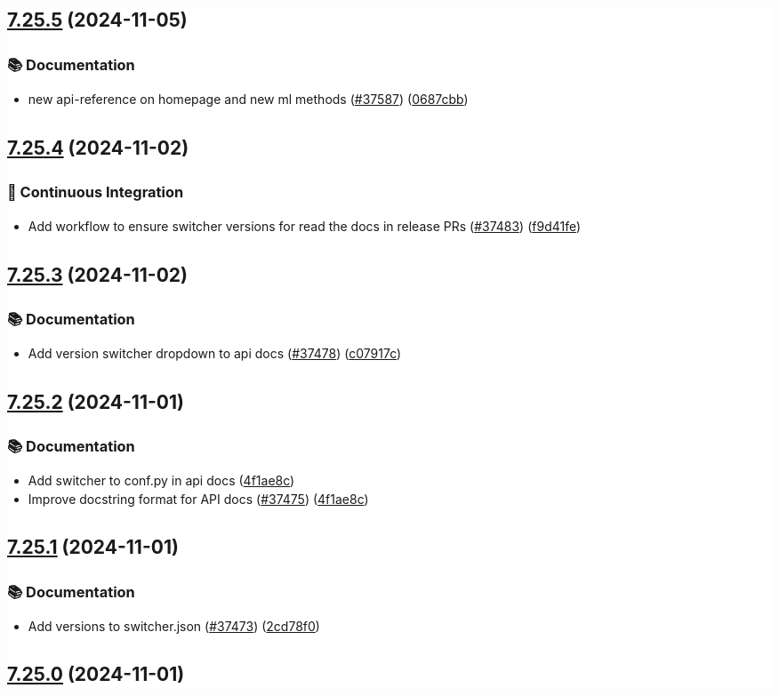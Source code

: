 ## [7.25.5](https://github.com/Arize-ai/arize/compare/arize-python-sdk/v7.25.4...arize-python-sdk/v7.25.5) (2024-11-05)


### 📚 Documentation

* new api-reference on homepage and new ml methods ([#37587](https://github.com/Arize-ai/arize/issues/37587)) ([0687cbb](https://github.com/Arize-ai/arize/commit/0687cbbbd634620ddc0405ca259f96540b7d6ccc))

## [7.25.4](https://github.com/Arize-ai/arize/compare/arize-python-sdk/v7.25.3...arize-python-sdk/v7.25.4) (2024-11-02)


### 🔀 Continuous Integration

* Add workflow to ensure switcher versions for read the docs in release PRs ([#37483](https://github.com/Arize-ai/arize/issues/37483)) ([f9d41fe](https://github.com/Arize-ai/arize/commit/f9d41fe27e2d9a65780eb1fb038f251a5f86defa))

## [7.25.3](https://github.com/Arize-ai/arize/compare/arize-python-sdk/v7.25.2...arize-python-sdk/v7.25.3) (2024-11-02)


### 📚 Documentation

* Add version switcher dropdown to api docs ([#37478](https://github.com/Arize-ai/arize/issues/37478)) ([c07917c](https://github.com/Arize-ai/arize/commit/c07917c11539375cbf9c187b11515d88f855803b))

## [7.25.2](https://github.com/Arize-ai/arize/compare/arize-python-sdk/v7.25.1...arize-python-sdk/v7.25.2) (2024-11-01)


### 📚 Documentation

* Add switcher to conf.py in api docs ([4f1ae8c](https://github.com/Arize-ai/arize/commit/4f1ae8c655249a63907fd1a76af8b9e1e063f753))
* Improve docstring format for API docs ([#37475](https://github.com/Arize-ai/arize/issues/37475)) ([4f1ae8c](https://github.com/Arize-ai/arize/commit/4f1ae8c655249a63907fd1a76af8b9e1e063f753))

## [7.25.1](https://github.com/Arize-ai/arize/compare/arize-python-sdk/v7.25.0...arize-python-sdk/v7.25.1) (2024-11-01)


### 📚 Documentation

* Add versions to switcher.json ([#37473](https://github.com/Arize-ai/arize/issues/37473)) ([2cd78f0](https://github.com/Arize-ai/arize/commit/2cd78f07aca545494ca026ecaae980d901056de4))

## [7.25.0](https://github.com/Arize-ai/arize/compare/arize-python-sdk/v7.24.3...arize-python-sdk/v7.25.0) (2024-11-01)

